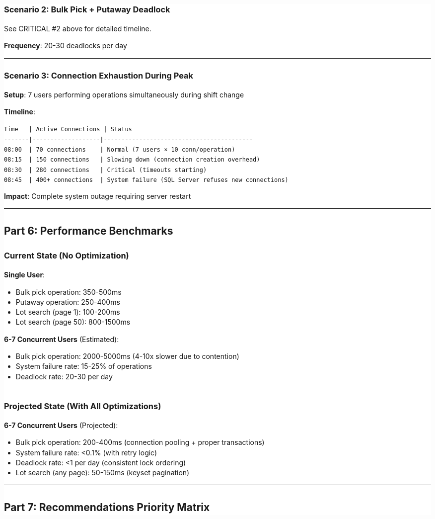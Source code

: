 ### Scenario 2: Bulk Pick + Putaway Deadlock

See CRITICAL #2 above for detailed timeline.

**Frequency**: 20-30 deadlocks per day

---

### Scenario 3: Connection Exhaustion During Peak

**Setup**: 7 users performing operations simultaneously during shift change

**Timeline**:
```
Time   | Active Connections | Status
-------|-------------------|------------------------------------------
08:00  | 70 connections    | Normal (7 users × 10 conn/operation)
08:15  | 150 connections   | Slowing down (connection creation overhead)
08:30  | 280 connections   | Critical (timeouts starting)
08:45  | 400+ connections  | System failure (SQL Server refuses new connections)
```

**Impact**: Complete system outage requiring server restart

---

## Part 6: Performance Benchmarks

### Current State (No Optimization)

**Single User**:
- Bulk pick operation: 350-500ms
- Putaway operation: 250-400ms
- Lot search (page 1): 100-200ms
- Lot search (page 50): 800-1500ms

**6-7 Concurrent Users** (Estimated):
- Bulk pick operation: 2000-5000ms (4-10x slower due to contention)
- System failure rate: 15-25% of operations
- Deadlock rate: 20-30 per day

---

### Projected State (With All Optimizations)

**6-7 Concurrent Users** (Projected):
- Bulk pick operation: 200-400ms (connection pooling + proper transactions)
- System failure rate: <0.1% (with retry logic)
- Deadlock rate: <1 per day (consistent lock ordering)
- Lot search (any page): 50-150ms (keyset pagination)

---

## Part 7: Recommendations Priority Matrix
